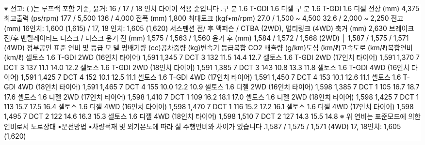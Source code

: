 ※ 전고: (     )는 루프랙 포함 기준, 윤거: 16 / 17 / 18 인치 타이어  적용 순입니다 .구              분 1.6 T-GDI 1.6 디젤 구              분 1.6 T-GDI 1.6 디젤
전장 (mm) 4,375 최고출력 (ps/rpm) 177 / 5,500 136 / 4,000
전폭 (mm) 1,800 최대토크 (kgf•m/rpm) 27.0 / 1,500 ~ 4,500 32.6 / 2,000 ~ 2,250
전고 (mm) 16인치: 1,600 (1,615) / 17, 18 인치: 1,605 (1,620) 서스펜션 전/ 후 맥퍼슨 / CTBA (2WD), 멀티링크 (4WD)
축거 (mm) 2,630 브레이크 전/후 벤틸레이티드 디스크 / 디스크
윤거 전 (mm) 1,575 / 1,563 / 1,560 윤거 후 (mm) 1,584 / 1,572 / 1,568 (2WD)  │  1,587 / 1,575 / 1,571 (4WD)
정부공인 표준 연비 및 등급 
모 델 명배기량
(cc)공차중량
(kg)변속기 등급복합
CO2 배출량
(g/km)도심
(km/ℓ)고속도로
(km/ℓ)복합연비
(km/ℓ)
셀토스  1.6 T-GDI 2WD (16인치 타이어) 1,591 1,345 7 DCT 3 132 11.5 14.4 12.7
셀토스  1.6 T-GDI 2WD (17인치 타이어) 1,591 1,370 7 DCT 3 137 11.1 14.0 12.2
셀토스  1.6 T-GDI 2WD (18인치 타이어) 1,591 1,385 7 DCT 3 143 10.8 13.3 11.8
셀토스  1.6 T-GDI 4WD (16인치 타이어) 1,591 1,425 7 DCT 4 152 10.1 12.5 11.1
셀토스  1.6 T-GDI 4WD (17인치 타이어) 1,591 1,450 7 DCT 4 153 10.1 12.6 11.1
셀토스  1.6 T-GDI 4WD (18인치 타이어) 1,591 1,465 7 DCT 4 155 10.0 12.2 10.9
셀토스  1.6 디젤 2WD (16인치 타이어) 1,598 1,385 7 DCT 1 105 16.7 18.7 17.6
셀토스  1.6 디젤 2WD (17인치 타이어) 1,598 1,410 7 DCT 1 109 16.2 18.1 17.0
셀토스  1.6 디젤 2WD (18인치 타이어) 1,598 1,425 7 DCT 1 113 15.7 17.5 16.4
셀토스  1.6 디젤 4WD (16인치 타이어) 1,598 1,470 7 DCT 1 116 15.2 17.2 16.1
셀토스  1.6 디젤 4WD (17인치 타이어) 1,598 1,495 7 DCT 2 122 14.6 16.3 15.3
셀토스  1.6 디젤 4WD (18인치 타이어) 1,598 1,510 7 DCT 2 127 14.3 15.5 14.8
※ 위 연비는  표준모드에  의한 연비로서  도로상태 •운전방법  •차량적재  및 외기온도에  따라 실 주행연비와  차이가  있습니다 .1,587 / 1,575 / 1,571 (4WD)
17, 18인치: 1,605 (1,620)

